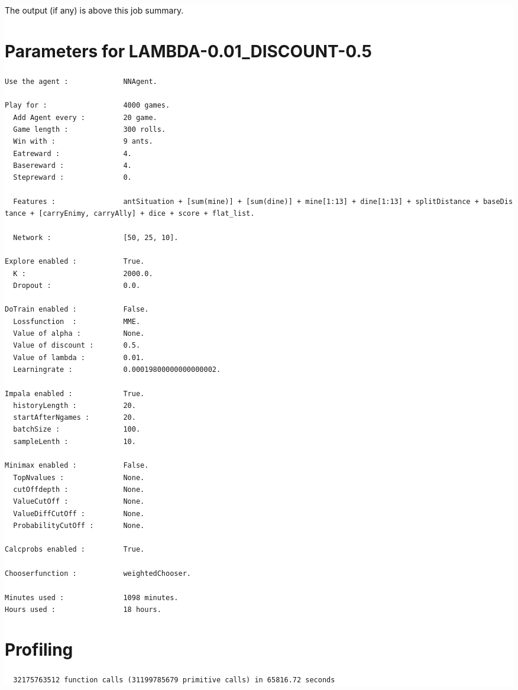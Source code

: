 The output (if any) is above this job summary.

# Parameters for LAMBDA-0.01_DISCOUNT-0.5

    Use the agent :             NNAgent.

    Play for :                  4000 games.
      Add Agent every :         20 game.
      Game length :             300 rolls.
      Win with :                9 ants.
      Eatreward :               4.
      Basereward :              4.
      Stepreward :              0.

      Features :                antSituation + [sum(mine)] + [sum(dine)] + mine[1:13] + dine[1:13] + splitDistance + baseDistance + [carryEnimy, carryAlly] + dice + score + flat_list.

      Network :                 [50, 25, 10].

    Explore enabled :           True.
      K :                       2000.0.
      Dropout :                 0.0.

    DoTrain enabled :           False.
      Lossfunction  :           MME.
      Value of alpha :          None.
      Value of discount :       0.5.
      Value of lambda :         0.01.
      Learningrate :            0.00019800000000000002.

    Impala enabled :            True.
      historyLength :           20.
      startAfterNgames :        20.
      batchSize :               100.
      sampleLenth :             10.

    Minimax enabled :           False.
      TopNvalues :              None.
      cutOffdepth :             None.
      ValueCutOff :             None.
      ValueDiffCutOff :         None.
      ProbabilityCutOff :       None.

    Calcprobs enabled :         True.

    Chooserfunction :           weightedChooser.

    Minutes used :              1098 minutes.
    Hours used :                18 hours.

# Profiling


      32175763512 function calls (31199785679 primitive calls) in 65816.72 seconds
